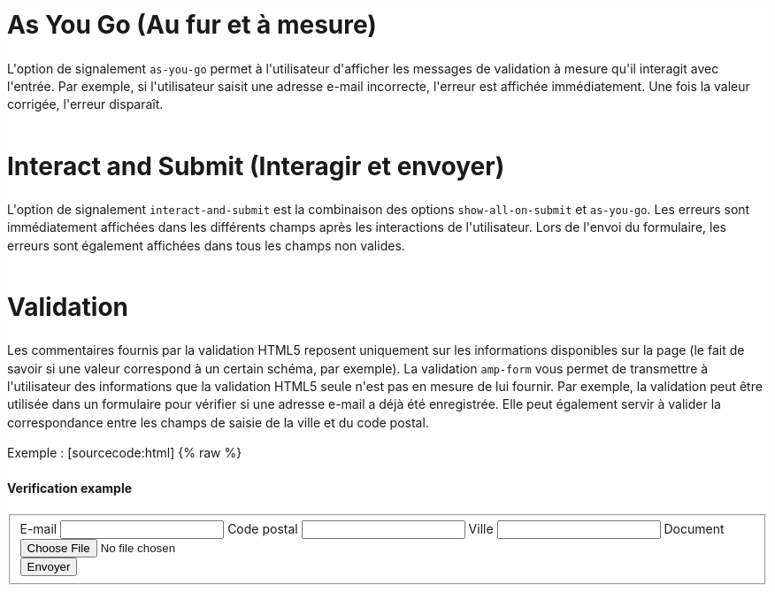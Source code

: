 # As You Go (Au fur et à mesure)

L'option de signalement `as-you-go` permet à l'utilisateur d'afficher les messages de validation à mesure qu'il interagit avec l'entrée. Par exemple, si l'utilisateur saisit une adresse e-mail incorrecte, l'erreur est affichée immédiatement.  Une fois la valeur corrigée, l'erreur disparaît.

# Interact and Submit (Interagir et envoyer)

L'option de signalement `interact-and-submit` est la combinaison des options `show-all-on-submit` et `as-you-go`. Les erreurs sont immédiatement affichées dans les différents champs après les interactions de l'utilisateur. Lors de l'envoi du formulaire, les erreurs sont également affichées dans tous les champs non valides.

# Validation

Les commentaires fournis par la validation HTML5 reposent uniquement sur les informations disponibles sur la page (le fait de savoir si une valeur correspond à un certain schéma, par exemple). La validation `amp-form` vous permet de transmettre à l'utilisateur des informations que la validation HTML5 seule n'est pas en mesure de lui fournir. Par exemple, la validation peut être utilisée dans un formulaire pour vérifier si une adresse e-mail a déjà été enregistrée. Elle peut également servir à valider la correspondance entre les champs de saisie de la ville et du code postal.

Exemple :
[sourcecode:html]
{% raw %}<h4>Verification example</h4>
<form method="post" action-xhr="/form/verify-json/post" verify-xhr="/form/verify-json/post"{% if not format=='email'%}   target="_ blank"{% endif %}>

  <fieldset>
    <label>
      <span>E-mail</span>
      <input type="text" name="email" required="">
      </label>
      <label>
        <span>Code postal</span>
        <input type="tel" name="zip" required="" pattern="[0-9]{5}(-[0-9]{4})?">
        </label>
        <label>
          <span>Ville</span>
          <input type="text" name="city" required="">
          </label>
          <label>
            <span>Document</span>
            <input type="file" name="document" no-verify="">
            </label>
            <div class="spinner"></div>
            <input type="submit" value="Envoyer">
            </fieldset>
            <div submit-success="">
              <template type="amp-mustache">
                <p>Félicitations ! Vous êtes inscrit avec l'adresse {{email}}</p>
              </template>
            </div>
            <div submit-error="">
              <template type="amp-mustache">
                {{#verifyErrors}}
              <p>{{message}}</p>
              {{/verifyErrors}}
            {{^verifyErrors}}
          <p>Il y a eu un problème. Réessayer plus tard ?</p>
          {{/verifyErrors}}
      </template>